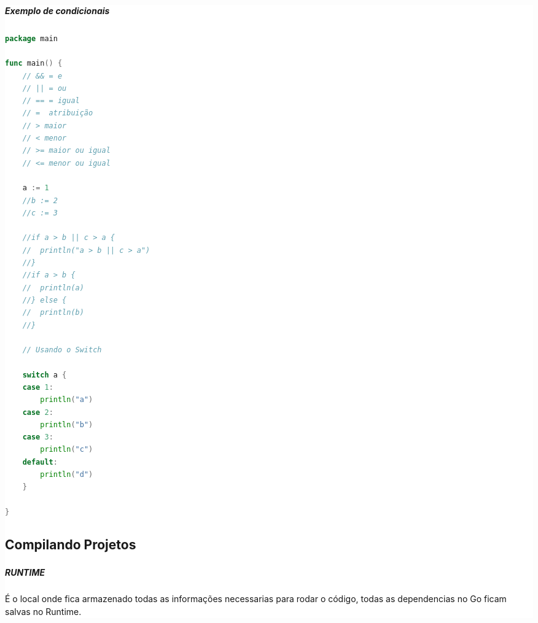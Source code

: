 ##### Exemplo de condicionais

```Go
package main

func main() {
	// && = e
	// || = ou
	// == = igual
	// =  atribuição
	// > maior
	// < menor
	// >= maior ou igual
	// <= menor ou igual

	a := 1
	//b := 2
	//c := 3

	//if a > b || c > a {
	//	println("a > b || c > a")
	//}
	//if a > b {
	//	println(a)
	//} else {
	//	println(b)
	//}

	// Usando o Switch

	switch a {
	case 1:
		println("a")
	case 2:
		println("b")
	case 3:
		println("c")
	default:
		println("d")
	}

}

```


## Compilando Projetos

##### RUNTIME

É o local onde fica armazenado todas as informações necessarias para rodar o código, todas as dependencias no Go ficam salvas no Runtime.
